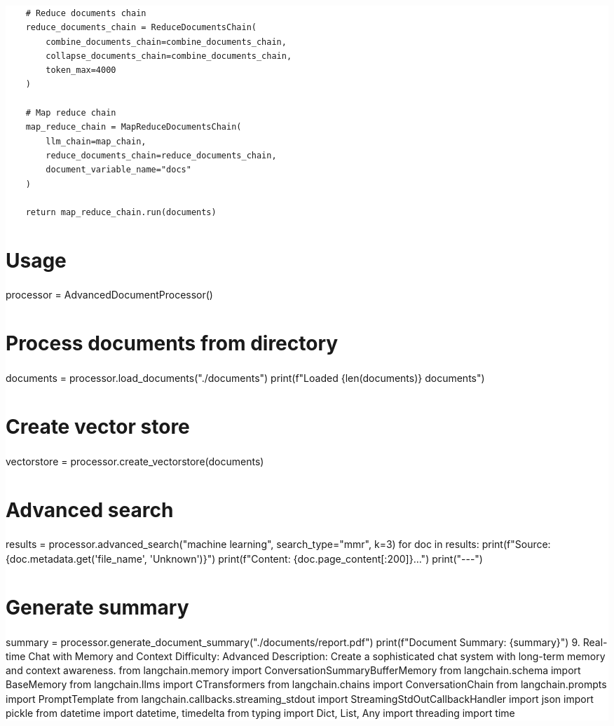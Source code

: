         # Reduce documents chain
        reduce_documents_chain = ReduceDocumentsChain(
            combine_documents_chain=combine_documents_chain,
            collapse_documents_chain=combine_documents_chain,
            token_max=4000
        )
        
        # Map reduce chain
        map_reduce_chain = MapReduceDocumentsChain(
            llm_chain=map_chain,
            reduce_documents_chain=reduce_documents_chain,
            document_variable_name="docs"
        )
        
        return map_reduce_chain.run(documents)

# Usage
processor = AdvancedDocumentProcessor()

# Process documents from directory
documents = processor.load_documents("./documents")
print(f"Loaded {len(documents)} documents")

# Create vector store
vectorstore = processor.create_vectorstore(documents)

# Advanced search
results = processor.advanced_search("machine learning", search_type="mmr", k=3)
for doc in results:
    print(f"Source: {doc.metadata.get('file_name', 'Unknown')}")
    print(f"Content: {doc.page_content[:200]}...")
    print("---")

# Generate summary
summary = processor.generate_document_summary("./documents/report.pdf")
print(f"Document Summary: {summary}")
9. Real-time Chat with Memory and Context
Difficulty: Advanced Description: Create a sophisticated chat system with long-term memory and context awareness.
from langchain.memory import ConversationSummaryBufferMemory
from langchain.schema import BaseMemory
from langchain.llms import CTransformers
from langchain.chains import ConversationChain
from langchain.prompts import PromptTemplate
from langchain.callbacks.streaming_stdout import StreamingStdOutCallbackHandler
import json
import pickle
from datetime import datetime, timedelta
from typing import Dict, List, Any
import threading
import time
